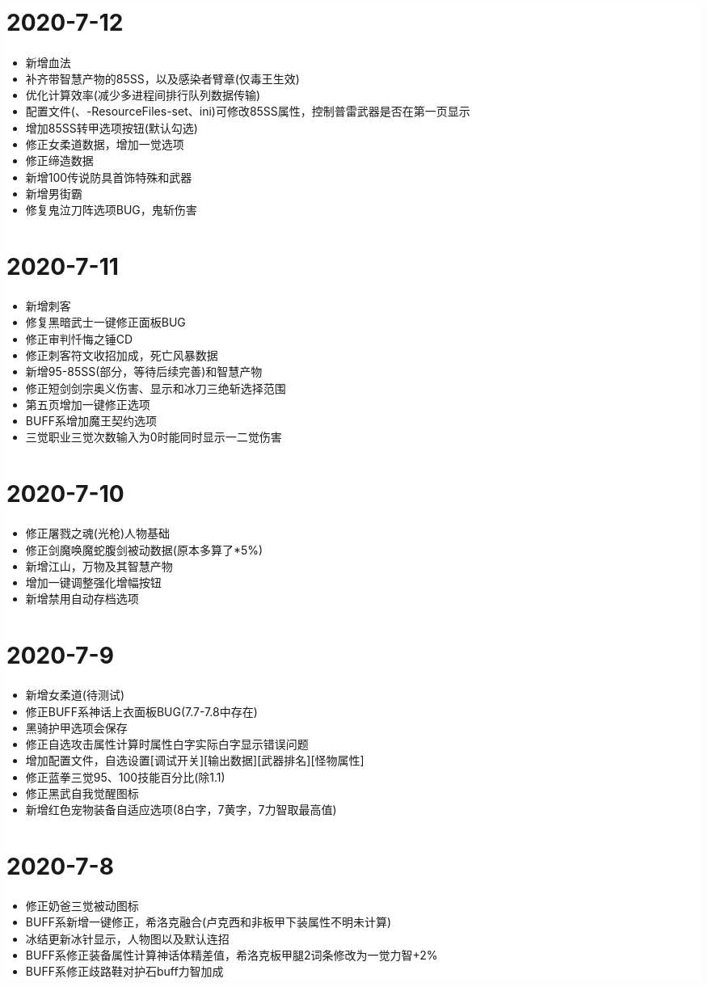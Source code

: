 
# 2020-7-12
* 新增血法
* 补齐带智慧产物的85SS，以及感染者臂章(仅毒王生效)
* 优化计算效率(减少多进程间排行队列数据传输)
* 配置文件(、-ResourceFiles-set、ini)可修改85SS属性，控制普雷武器是否在第一页显示
* 增加85SS转甲选项按钮(默认勾选)
* 修正女柔道数据，增加一觉选项
* 修正缔造数据
* 新增100传说防具首饰特殊和武器
* 新增男街霸
* 修复鬼泣刀阵选项BUG，鬼斩伤害

# 2020-7-11
* 新增刺客
* 修复黑暗武士一键修正面板BUG
* 修正审判忏悔之锤CD
* 修正刺客符文收招加成，死亡风暴数据
* 新增95-85SS(部分，等待后续完善)和智慧产物
* 修正短剑剑宗奥义伤害、显示和冰刀三绝斩选择范围
* 第五页增加一键修正选项
* BUFF系增加魔王契约选项
* 三觉职业三觉次数输入为0时能同时显示一二觉伤害


# 2020-7-10
* 修正屠戮之魂(光枪)人物基础
* 修正剑魔唤魔蛇腹剑被动数据(原本多算了*5%)
* 新增江山，万物及其智慧产物
* 增加一键调整强化增幅按钮
* 新增禁用自动存档选项

# 2020-7-9
* 新增女柔道(待测试)
* 修正BUFF系神话上衣面板BUG(7.7-7.8中存在)
* 黑骑护甲选项会保存
* 修正自选攻击属性计算时属性白字实际白字显示错误问题
* 增加配置文件，自选设置[调试开关][输出数据][武器排名][怪物属性]
* 修正蓝拳三觉95、100技能百分比(除1.1)
* 修正黑武自我觉醒图标
* 新增红色宠物装备自适应选项(8白字，7黄字，7力智取最高值)

# 2020-7-8
* 修正奶爸三觉被动图标
* BUFF系新增一键修正，希洛克融合(卢克西和非板甲下装属性不明未计算)
* 冰结更新冰针显示，人物图以及默认连招
* BUFF系修正装备属性计算神话体精差值，希洛克板甲腿2词条修改为一觉力智+2%
* BUFF系修正歧路鞋对护石buff力智加成
